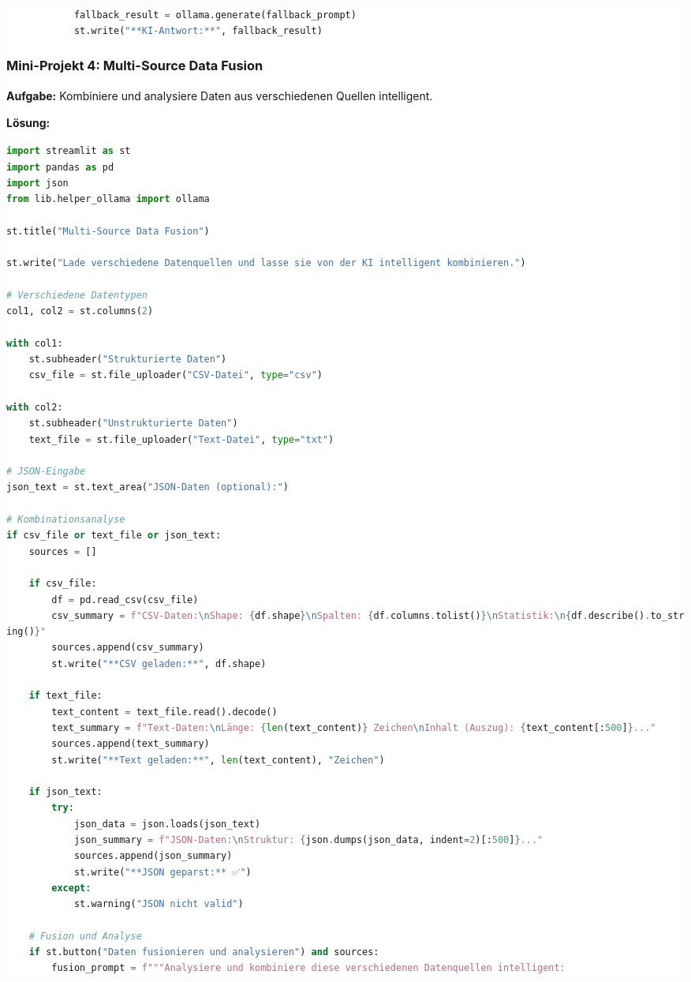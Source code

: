 ```python
            fallback_result = ollama.generate(fallback_prompt)
            st.write("**KI-Antwort:**", fallback_result)
```

### Mini-Projekt 4: Multi-Source Data Fusion

**Aufgabe:** Kombiniere und analysiere Daten aus verschiedenen Quellen intelligent.

**Lösung:**

```python
import streamlit as st
import pandas as pd
import json
from lib.helper_ollama import ollama

st.title("Multi-Source Data Fusion")

st.write("Lade verschiedene Datenquellen und lasse sie von der KI intelligent kombinieren.")

# Verschiedene Datentypen
col1, col2 = st.columns(2)

with col1:
    st.subheader("Strukturierte Daten")
    csv_file = st.file_uploader("CSV-Datei", type="csv")
    
with col2:
    st.subheader("Unstrukturierte Daten")
    text_file = st.file_uploader("Text-Datei", type="txt")

# JSON-Eingabe
json_text = st.text_area("JSON-Daten (optional):")

# Kombinationsanalyse
if csv_file or text_file or json_text:
    sources = []
    
    if csv_file:
        df = pd.read_csv(csv_file)
        csv_summary = f"CSV-Daten:\nShape: {df.shape}\nSpalten: {df.columns.tolist()}\nStatistik:\n{df.describe().to_string()}"
        sources.append(csv_summary)
        st.write("**CSV geladen:**", df.shape)
    
    if text_file:
        text_content = text_file.read().decode()
        text_summary = f"Text-Daten:\nLänge: {len(text_content)} Zeichen\nInhalt (Auszug): {text_content[:500]}..."
        sources.append(text_summary)
        st.write("**Text geladen:**", len(text_content), "Zeichen")
    
    if json_text:
        try:
            json_data = json.loads(json_text)
            json_summary = f"JSON-Daten:\nStruktur: {json.dumps(json_data, indent=2)[:500]}..."
            sources.append(json_summary)
            st.write("**JSON geparst:** ✅")
        except:
            st.warning("JSON nicht valid")
    
    # Fusion und Analyse
    if st.button("Daten fusionieren und analysieren") and sources:
        fusion_prompt = f"""Analysiere und kombiniere diese verschiedenen Datenquellen intelligent:
```